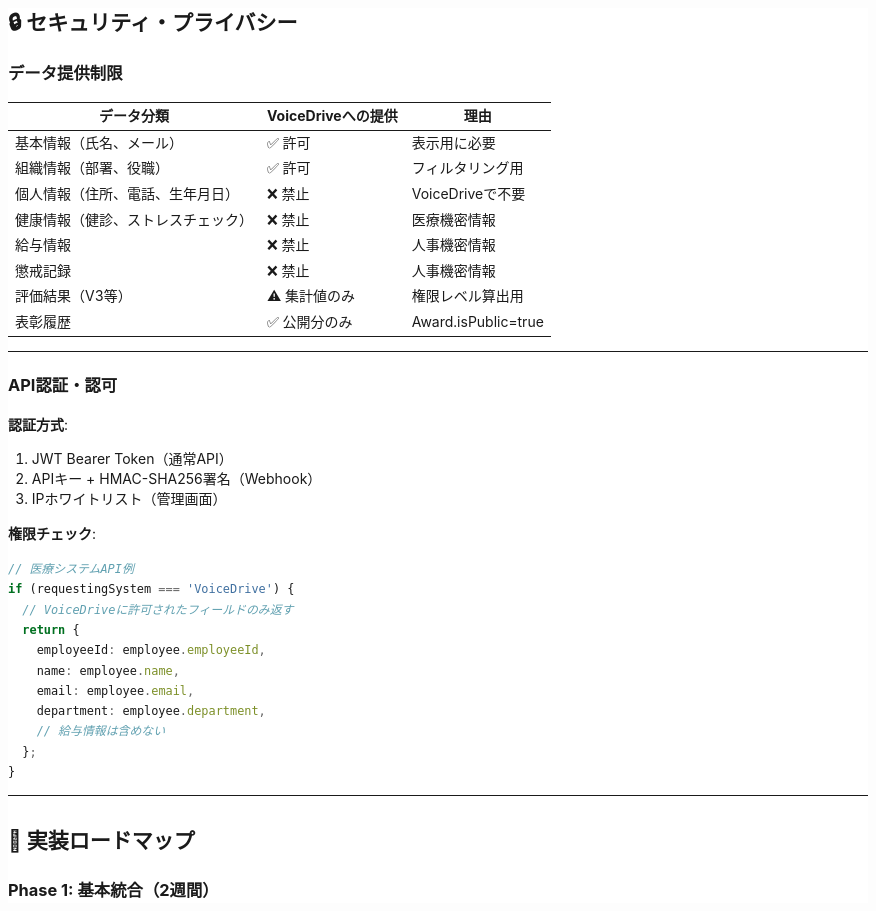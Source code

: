 
## 🔒 セキュリティ・プライバシー

### データ提供制限

| データ分類 | VoiceDriveへの提供 | 理由 |
|-----------|------------------|------|
| 基本情報（氏名、メール） | ✅ 許可 | 表示用に必要 |
| 組織情報（部署、役職） | ✅ 許可 | フィルタリング用 |
| 個人情報（住所、電話、生年月日） | ❌ 禁止 | VoiceDriveで不要 |
| 健康情報（健診、ストレスチェック） | ❌ 禁止 | 医療機密情報 |
| 給与情報 | ❌ 禁止 | 人事機密情報 |
| 懲戒記録 | ❌ 禁止 | 人事機密情報 |
| 評価結果（V3等） | ⚠️ 集計値のみ | 権限レベル算出用 |
| 表彰履歴 | ✅ 公開分のみ | Award.isPublic=true |

---

### API認証・認可

**認証方式**:
1. JWT Bearer Token（通常API）
2. APIキー + HMAC-SHA256署名（Webhook）
3. IPホワイトリスト（管理画面）

**権限チェック**:
```typescript
// 医療システムAPI例
if (requestingSystem === 'VoiceDrive') {
  // VoiceDriveに許可されたフィールドのみ返す
  return {
    employeeId: employee.employeeId,
    name: employee.name,
    email: employee.email,
    department: employee.department,
    // 給与情報は含めない
  };
}
```

---

## 📅 実装ロードマップ

### Phase 1: 基本統合（2週間）
